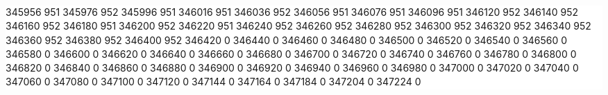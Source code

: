 345956	951
345976	952
345996	951
346016	951
346036	952
346056	951
346076	951
346096	951
346120	952
346140	952
346160	952
346180	951
346200	952
346220	951
346240	952
346260	952
346280	952
346300	952
346320	952
346340	952
346360	952
346380	952
346400	952
346420	0
346440	0
346460	0
346480	0
346500	0
346520	0
346540	0
346560	0
346580	0
346600	0
346620	0
346640	0
346660	0
346680	0
346700	0
346720	0
346740	0
346760	0
346780	0
346800	0
346820	0
346840	0
346860	0
346880	0
346900	0
346920	0
346940	0
346960	0
346980	0
347000	0
347020	0
347040	0
347060	0
347080	0
347100	0
347120	0
347144	0
347164	0
347184	0
347204	0
347224	0